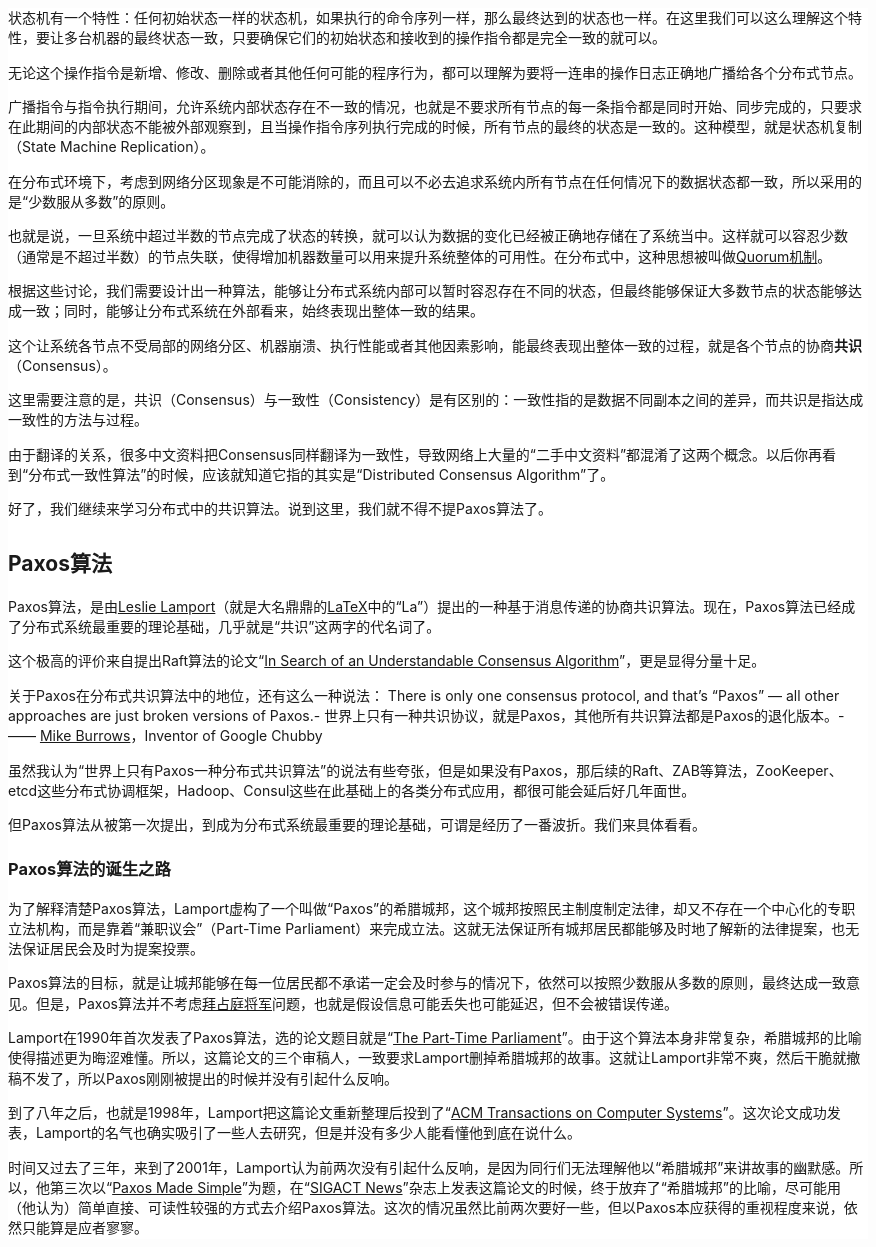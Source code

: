 状态机有一个特性：任何初始状态一样的状态机，如果执行的命令序列一样，那么最终达到的状态也一样。在这里我们可以这么理解这个特性，要让多台机器的最终状态一致，只要确保它们的初始状态和接收到的操作指令都是完全一致的就可以。

无论这个操作指令是新增、修改、删除或者其他任何可能的程序行为，都可以理解为要将一连串的操作日志正确地广播给各个分布式节点。

广播指令与指令执行期间，允许系统内部状态存在不一致的情况，也就是不要求所有节点的每一条指令都是同时开始、同步完成的，只要求在此期间的内部状态不能被外部观察到，且当操作指令序列执行完成的时候，所有节点的最终的状态是一致的。这种模型，就是状态机复制（State Machine Replication）。

在分布式环境下，考虑到网络分区现象是不可能消除的，而且可以不必去追求系统内所有节点在任何情况下的数据状态都一致，所以采用的是“少数服从多数”的原则。

也就是说，一旦系统中超过半数的节点完成了状态的转换，就可以认为数据的变化已经被正确地存储在了系统当中。这样就可以容忍少数（通常是不超过半数）的节点失联，使得增加机器数量可以用来提升系统整体的可用性。在分布式中，这种思想被叫做[Quorum机制](https://en.wikipedia.org/wiki/Quorum_(distributed_computing))。

根据这些讨论，我们需要设计出一种算法，能够让分布式系统内部可以暂时容忍存在不同的状态，但最终能够保证大多数节点的状态能够达成一致；同时，能够让分布式系统在外部看来，始终表现出整体一致的结果。

这个让系统各节点不受局部的网络分区、机器崩溃、执行性能或者其他因素影响，能最终表现出整体一致的过程，就是各个节点的协商**共识**（Consensus）。

这里需要注意的是，共识（Consensus）与一致性（Consistency）是有区别的：一致性指的是数据不同副本之间的差异，而共识是指达成一致性的方法与过程。

由于翻译的关系，很多中文资料把Consensus同样翻译为一致性，导致网络上大量的“二手中文资料”都混淆了这两个概念。以后你再看到“分布式一致性算法”的时候，应该就知道它指的其实是“Distributed Consensus Algorithm”了。

好了，我们继续来学习分布式中的共识算法。说到这里，我们就不得不提Paxos算法了。

## Paxos算法

Paxos算法，是由[Leslie Lamport](https://en.wikipedia.org/wiki/Leslie_Lamport)（就是大名鼎鼎的[LaTeX](https://en.wikipedia.org/wiki/LaTeX)中的“La”）提出的一种基于消息传递的协商共识算法。现在，Paxos算法已经成了分布式系统最重要的理论基础，几乎就是“共识”这两字的代名词了。

这个极高的评价来自提出Raft算法的论文“[In Search of an Understandable Consensus Algorithm](https://web.stanford.edu/~ouster/cgi-bin/papers/raft-atc14)”，更是显得分量十足。

关于Paxos在分布式共识算法中的地位，还有这么一种说法：
There is only one consensus protocol, and that’s “Paxos” — all other approaches are just broken versions of Paxos.- 世界上只有一种共识协议，就是Paxos，其他所有共识算法都是Paxos的退化版本。- —— [Mike Burrows](https://en.wikipedia.org/wiki/Michael_Burrows)，Inventor of Google Chubby

虽然我认为“世界上只有Paxos一种分布式共识算法”的说法有些夸张，但是如果没有Paxos，那后续的Raft、ZAB等算法，ZooKeeper、etcd这些分布式协调框架，Hadoop、Consul这些在此基础上的各类分布式应用，都很可能会延后好几年面世。

但Paxos算法从被第一次提出，到成为分布式系统最重要的理论基础，可谓是经历了一番波折。我们来具体看看。

### Paxos算法的诞生之路

为了解释清楚Paxos算法，Lamport虚构了一个叫做“Paxos”的希腊城邦，这个城邦按照民主制度制定法律，却又不存在一个中心化的专职立法机构，而是靠着“兼职议会”（Part-Time Parliament）来完成立法。这就无法保证所有城邦居民都能够及时地了解新的法律提案，也无法保证居民会及时为提案投票。

Paxos算法的目标，就是让城邦能够在每一位居民都不承诺一定会及时参与的情况下，依然可以按照少数服从多数的原则，最终达成一致意见。但是，Paxos算法并不考虑[拜占庭将军](https://en.wikipedia.org/wiki/Byzantine_fault)问题，也就是假设信息可能丢失也可能延迟，但不会被错误传递。

Lamport在1990年首次发表了Paxos算法，选的论文题目就是“[The Part-Time Parliament](https://lamport.azurewebsites.net/pubs/lamport-paxos.pdf)”。由于这个算法本身非常复杂，希腊城邦的比喻使得描述更为晦涩难懂。所以，这篇论文的三个审稿人，一致要求Lamport删掉希腊城邦的故事。这就让Lamport非常不爽，然后干脆就撤稿不发了，所以Paxos刚刚被提出的时候并没有引起什么反响。

到了八年之后，也就是1998年，Lamport把这篇论文重新整理后投到了“[ACM Transactions on Computer Systems](https://dl.acm.org/journal/tocs)”。这次论文成功发表，Lamport的名气也确实吸引了一些人去研究，但是并没有多少人能看懂他到底在说什么。

时间又过去了三年，来到了2001年，Lamport认为前两次没有引起什么反响，是因为同行们无法理解他以“希腊城邦”来讲故事的幽默感。所以，他第三次以“[Paxos Made Simple](https://lamport.azurewebsites.net/pubs/paxos-simple.pdf)”为题，在“[SIGACT News](https://www.sigact.org/SIGACT_News/)”杂志上发表这篇论文的时候，终于放弃了“希腊城邦”的比喻，尽可能用（他认为）简单直接、可读性较强的方式去介绍Paxos算法。这次的情况虽然比前两次要好一些，但以Paxos本应获得的重视程度来说，依然只能算是应者寥寥。

